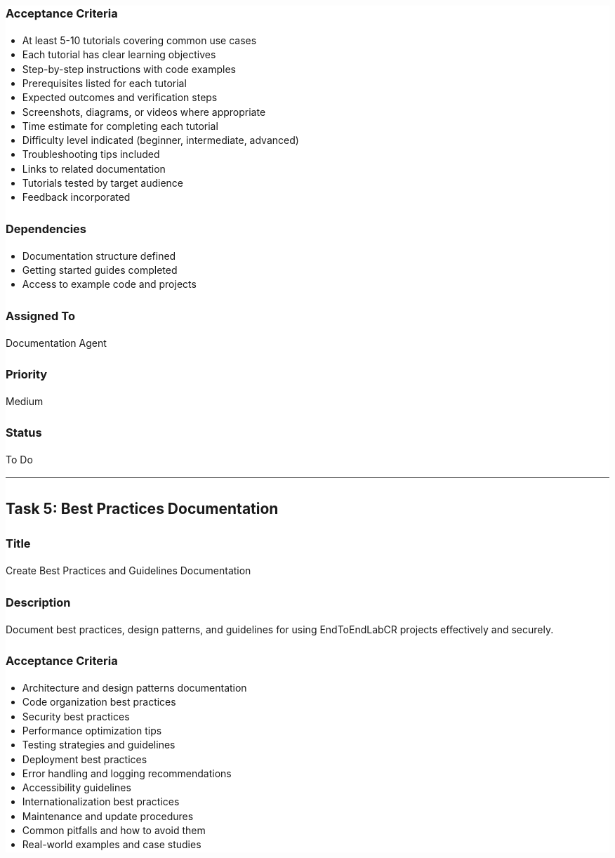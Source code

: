 ### Acceptance Criteria

- At least 5-10 tutorials covering common use cases
- Each tutorial has clear learning objectives
- Step-by-step instructions with code examples
- Prerequisites listed for each tutorial
- Expected outcomes and verification steps
- Screenshots, diagrams, or videos where appropriate
- Time estimate for completing each tutorial
- Difficulty level indicated (beginner, intermediate, advanced)
- Troubleshooting tips included
- Links to related documentation
- Tutorials tested by target audience
- Feedback incorporated

### Dependencies

- Documentation structure defined
- Getting started guides completed
- Access to example code and projects

### Assigned To

Documentation Agent

### Priority

Medium

### Status

To Do

---

## Task 5: Best Practices Documentation

### Title

Create Best Practices and Guidelines Documentation

### Description

Document best practices, design patterns, and guidelines for using EndToEndLabCR projects effectively and securely.

### Acceptance Criteria

- Architecture and design patterns documentation
- Code organization best practices
- Security best practices
- Performance optimization tips
- Testing strategies and guidelines
- Deployment best practices
- Error handling and logging recommendations
- Accessibility guidelines
- Internationalization best practices
- Maintenance and update procedures
- Common pitfalls and how to avoid them
- Real-world examples and case studies
